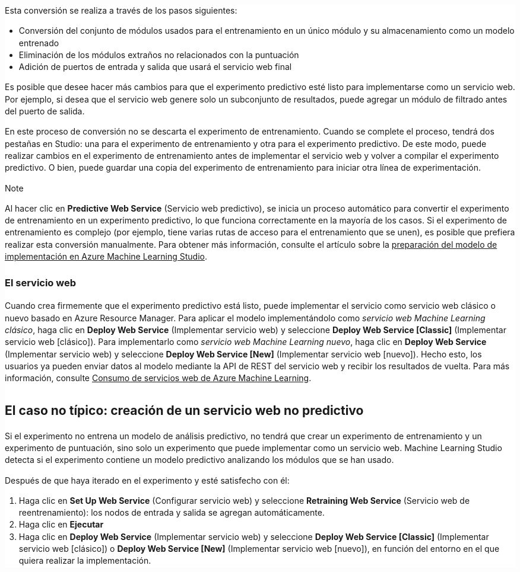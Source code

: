 Esta conversión se realiza a través de los pasos siguientes:

* Conversión del conjunto de módulos usados para el entrenamiento en un único módulo y su almacenamiento como un modelo entrenado
* Eliminación de los módulos extraños no relacionados con la puntuación
* Adición de puertos de entrada y salida que usará el servicio web final

Es posible que desee hacer más cambios para que el experimento predictivo esté listo para implementarse como un servicio web. Por ejemplo, si desea que el servicio web genere solo un subconjunto de resultados, puede agregar un módulo de filtrado antes del puerto de salida.

En este proceso de conversión no se descarta el experimento de entrenamiento. Cuando se complete el proceso, tendrá dos pestañas en Studio: una para el experimento de entrenamiento y otra para el experimento predictivo. De este modo, puede realizar cambios en el experimento de entrenamiento antes de implementar el servicio web y volver a compilar el experimento predictivo. O bien, puede guardar una copia del experimento de entrenamiento para iniciar otra línea de experimentación.

> [!NOTE]
> Al hacer clic en **Predictive Web Service** (Servicio web predictivo), se inicia un proceso automático para convertir el experimento de entrenamiento en un experimento predictivo, lo que funciona correctamente en la mayoría de los casos. Si el experimento de entrenamiento es complejo (por ejemplo, tiene varias rutas de acceso para el entrenamiento que se unen), es posible que prefiera realizar esta conversión manualmente. Para obtener más información, consulte el artículo sobre la [preparación del modelo de implementación en Azure Machine Learning Studio](machine-learning-convert-training-experiment-to-scoring-experiment.md).
> 
> 

### <a name="the-web-service"></a>El servicio web
Cuando crea firmemente que el experimento predictivo está listo, puede implementar el servicio como servicio web clásico o nuevo basado en Azure Resource Manager. Para aplicar el modelo implementándolo como *servicio web Machine Learning clásico*, haga clic en **Deploy Web Service** (Implementar servicio web) y seleccione **Deploy Web Service [Classic]** (Implementar servicio web [clásico]). Para implementarlo como *servicio web Machine Learning nuevo*, haga clic en **Deploy Web Service** (Implementar servicio web) y seleccione **Deploy Web Service [New]** (Implementar servicio web [nuevo]). Hecho esto, los usuarios ya pueden enviar datos al modelo mediante la API de REST del servicio web y recibir los resultados de vuelta. Para más información, consulte [Consumo de servicios web de Azure Machine Learning](machine-learning-consume-web-services.md).

## <a name="the-non-typical-case-creating-a-non-predictive-web-service"></a>El caso no típico: creación de un servicio web no predictivo
Si el experimento no entrena un modelo de análisis predictivo, no tendrá que crear un experimento de entrenamiento y un experimento de puntuación, sino solo un experimento que puede implementar como un servicio web. Machine Learning Studio detecta si el experimento contiene un modelo predictivo analizando los módulos que se han usado.

Después de que haya iterado en el experimento y esté satisfecho con él:

1. Haga clic en **Set Up Web Service** (Configurar servicio web) y seleccione **Retraining Web Service** (Servicio web de reentrenamiento): los nodos de entrada y salida se agregan automáticamente.
2. Haga clic en **Ejecutar**
3. Haga clic en **Deploy Web Service** (Implementar servicio web) y seleccione **Deploy Web Service [Classic]** (Implementar servicio web [clásico]) o **Deploy Web Service [New]** (Implementar servicio web [nuevo]), en función del entorno en el que quiera realizar la implementación.
